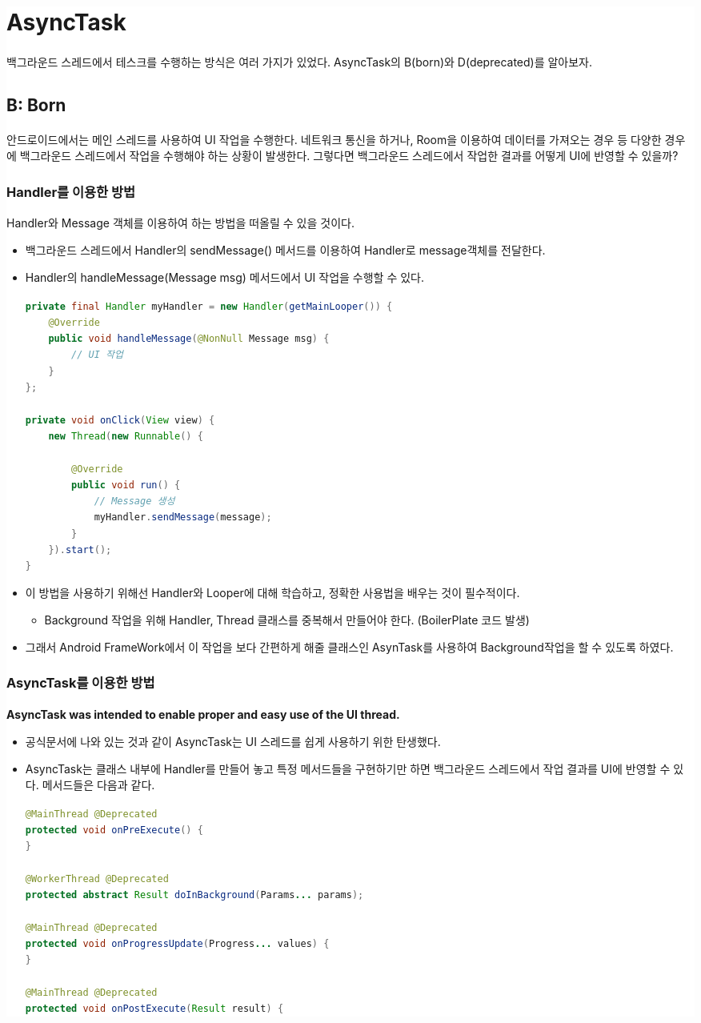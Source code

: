# AsyncTask

백그라운드 스레드에서 테스크를 수행하는 방식은 여러 가지가 있었다. AsyncTask의 B(born)와 D(deprecated)를 알아보자.

## B: Born

안드로이드에서는 메인 스레드를 사용하여 UI 작업을 수행한다. 네트워크 통신을 하거나, Room을 이용하여 데이터를 가져오는 경우 등 다양한 경우에 백그라운드 스레드에서 작업을 수행해야 하는 상황이 발생한다. 그렇다면 백그라운드 스레드에서 작업한 결과를 어떻게 UI에 반영할 수 있을까?



### Handler를 이용한 방법

Handler와 Message 객체를 이용하여 하는 방법을 떠올릴 수 있을 것이다.

- 백그라운드 스레드에서 Handler의 sendMessage() 메서드를 이용하여 Handler로 message객체를 전달한다.

- Handler의 handleMessage(Message msg) 메서드에서 UI 작업을 수행할 수 있다.

  ```java
  private final Handler myHandler = new Handler(getMainLooper()) {
      @Override
      public void handleMessage(@NonNull Message msg) {
          // UI 작업
      }
  };
  
  private void onClick(View view) {
      new Thread(new Runnable() {
   
          @Override
          public void run() {
              // Message 생성
              myHandler.sendMessage(message);
          }
      }).start();
  }
  ```


- 이 방법을 사용하기 위해선 Handler와 Looper에 대해 학습하고, 정확한 사용법을 배우는 것이 필수적이다.
  - Background 작업을 위해 Handler, Thread 클래스를 중복해서 만들어야 한다. (BoilerPlate 코드 발생)
- 그래서 Android FrameWork에서 이 작업을 보다 간편하게 해줄 클래스인 AsynTask를 사용하여 Background작업을 할 수 있도록 하였다.



### AsyncTask를 이용한 방법

**AsyncTask was intended to enable proper and easy use of the UI thread.**

- 공식문서에 나와 있는 것과 같이  AsyncTask는 UI 스레드를 쉽게 사용하기 위한 탄생했다.

- AsyncTask는 클래스 내부에 Handler를 만들어 놓고 특정 메서드들을 구현하기만 하면 백그라운드 스레드에서 작업 결과를 UI에 반영할 수 있다. 메서드들은 다음과 같다.

  ```java
  @MainThread @Deprecated
  protected void onPreExecute() {
  }
  
  @WorkerThread @Deprecated
  protected abstract Result doInBackground(Params... params);
  
  @MainThread @Deprecated
  protected void onProgressUpdate(Progress... values) {
  }
  
  @MainThread @Deprecated
  protected void onPostExecute(Result result) {
  ```